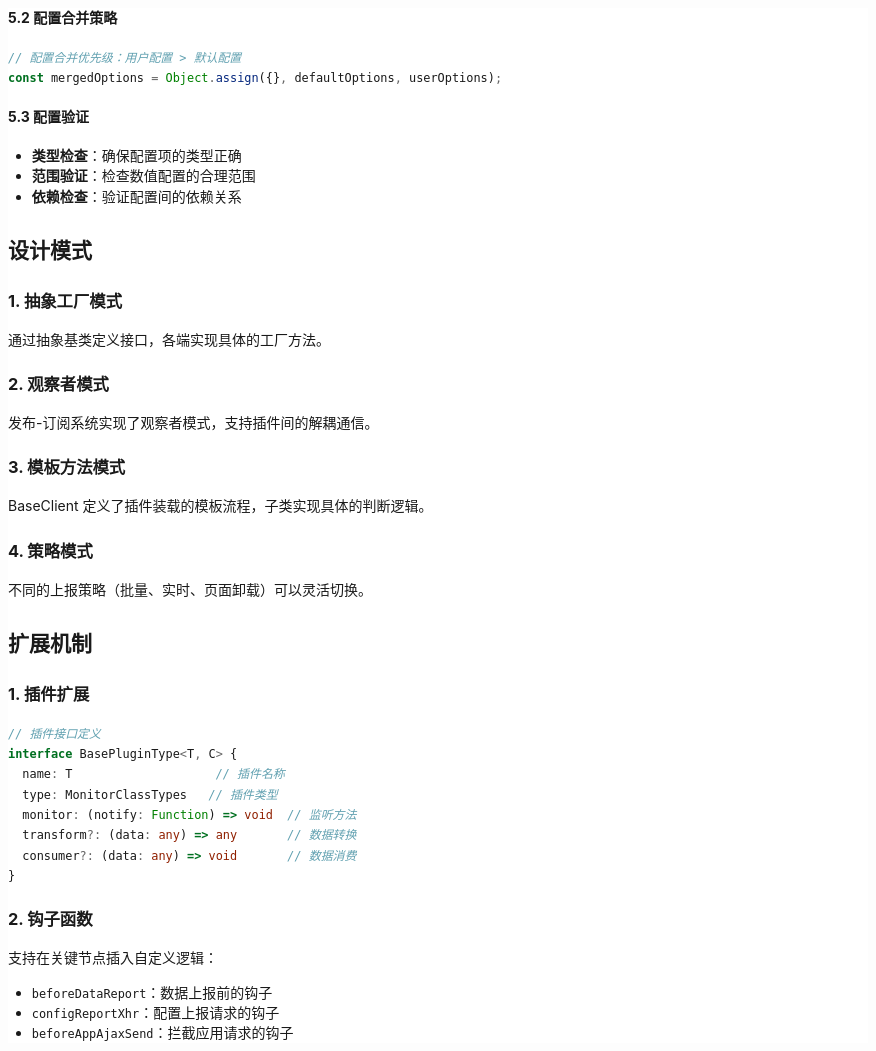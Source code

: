 #### 5.2 配置合并策略

```typescript
// 配置合并优先级：用户配置 > 默认配置
const mergedOptions = Object.assign({}, defaultOptions, userOptions);
```

#### 5.3 配置验证

- **类型检查**：确保配置项的类型正确
- **范围验证**：检查数值配置的合理范围
- **依赖检查**：验证配置间的依赖关系

## 设计模式

### 1. 抽象工厂模式

通过抽象基类定义接口，各端实现具体的工厂方法。

### 2. 观察者模式

发布-订阅系统实现了观察者模式，支持插件间的解耦通信。

### 3. 模板方法模式

BaseClient 定义了插件装载的模板流程，子类实现具体的判断逻辑。

### 4. 策略模式

不同的上报策略（批量、实时、页面卸载）可以灵活切换。

## 扩展机制

### 1. 插件扩展

```typescript
// 插件接口定义
interface BasePluginType<T, C> {
  name: T                    // 插件名称
  type: MonitorClassTypes   // 插件类型
  monitor: (notify: Function) => void  // 监听方法
  transform?: (data: any) => any       // 数据转换
  consumer?: (data: any) => void       // 数据消费
}
```

### 2. 钩子函数

支持在关键节点插入自定义逻辑：

- `beforeDataReport`：数据上报前的钩子
- `configReportXhr`：配置上报请求的钩子
- `beforeAppAjaxSend`：拦截应用请求的钩子
